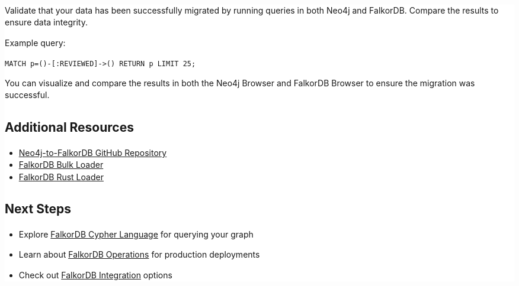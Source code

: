 Validate that your data has been successfully migrated by running queries in both Neo4j and FalkorDB. Compare the results to ensure data integrity.

Example query:

```cypher
MATCH p=()-[:REVIEWED]->() RETURN p LIMIT 25;
```

You can visualize and compare the results in both the Neo4j Browser and FalkorDB Browser to ensure the migration was successful.

## Additional Resources

- [Neo4j-to-FalkorDB GitHub Repository](https://github.com/FalkorDB/Neo4j-to-FalkorDB)
- [FalkorDB Bulk Loader](https://github.com/falkordb/falkordb-bulk-loader)
- [FalkorDB Rust Loader](https://github.com/FalkorDB/FalkorDB-Loader-RS)

## Next Steps

- Explore [FalkorDB Cypher Language](/cypher) for querying your graph
- Learn about [FalkorDB Operations](/operations) for production deployments
- Check out [FalkorDB Integration](/integration) options



  ['Movie']: 38
  ['Person']: 133